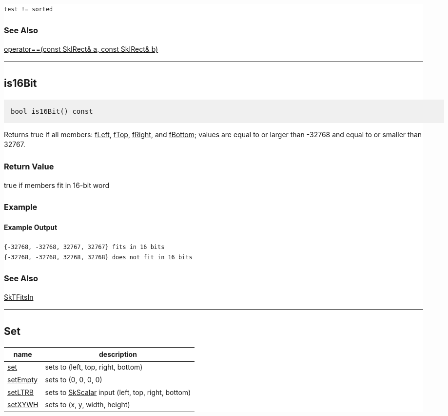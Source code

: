 ~~~~
test != sorted
~~~~

</fiddle-embed></div>

### See Also

<a href="#SkIRect_equal_operator">operator==(const SkIRect& a, const SkIRect& b)</a>

---

<a name="SkIRect_is16Bit"></a>
## is16Bit

<pre style="padding: 1em 1em 1em 1em;width: 62.5em; background-color: #f0f0f0">
bool is16Bit() const
</pre>

Returns true if all members: <a href="#SkIRect_fLeft">fLeft</a>, <a href="#SkIRect_fTop">fTop</a>, <a href="#SkIRect_fRight">fRight</a>, and <a href="#SkIRect_fBottom">fBottom</a>; values are
equal to or larger than -32768 and equal to or smaller than 32767.

### Return Value

true if members fit in 16-bit word

### Example

<div><fiddle-embed name="103e8d463e68e87e0f8f9454a7d3441c">

#### Example Output

~~~~
{-32768, -32768, 32767, 32767} fits in 16 bits
{-32768, -32768, 32768, 32768} does not fit in 16 bits
~~~~

</fiddle-embed></div>

### See Also

<a href="undocumented#SkTFitsIn">SkTFitsIn</a>

---

## <a name="Set"></a> Set

| name | description |
| --- | --- |
| <a href="#SkIRect_set">set</a> | sets to (left, top, right, bottom) |
| <a href="#SkIRect_setEmpty">setEmpty</a> | sets to (0, 0, 0, 0) |
| <a href="#SkIRect_setLTRB">setLTRB</a> | sets to <a href="undocumented#SkScalar">SkScalar</a> input (left, top, right, bottom) |
| <a href="#SkIRect_setXYWH">setXYWH</a> | sets to (x, y, width, height) |

